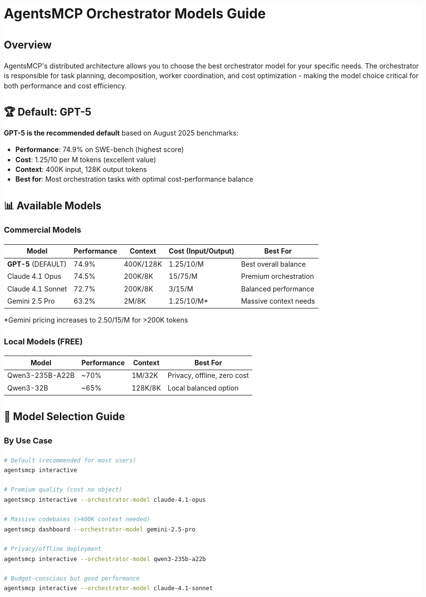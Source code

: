 # AgentsMCP Orchestrator Models Guide

## Overview

AgentsMCP's distributed architecture allows you to choose the best orchestrator model for your specific needs. The orchestrator is responsible for task planning, decomposition, worker coordination, and cost optimization - making the model choice critical for both performance and cost efficiency.

## 🏆 Default: GPT-5

**GPT-5 is the recommended default** based on August 2025 benchmarks:
- **Performance**: 74.9% on SWE-bench (highest score)
- **Cost**: $1.25/$10 per M tokens (excellent value)
- **Context**: 400K input, 128K output tokens
- **Best for**: Most orchestration tasks with optimal cost-performance balance

## 📊 Available Models

### Commercial Models

| Model | Performance | Context | Cost (Input/Output) | Best For |
|-------|-------------|---------|---------------------|----------|
| **GPT-5** (DEFAULT) | 74.9% | 400K/128K | $1.25/$10/M | Best overall balance |
| Claude 4.1 Opus | 74.5% | 200K/8K | $15/$75/M | Premium orchestration |
| Claude 4.1 Sonnet | 72.7% | 200K/8K | $3/$15/M | Balanced performance |
| Gemini 2.5 Pro | 63.2% | 2M/8K | $1.25/$10/M* | Massive context needs |

*Gemini pricing increases to $2.50/$15/M for >200K tokens

### Local Models (FREE)

| Model | Performance | Context | Best For |
|-------|-------------|---------|----------|
| Qwen3-235B-A22B | ~70% | 1M/32K | Privacy, offline, zero cost |
| Qwen3-32B | ~65% | 128K/8K | Local balanced option |

## 🎯 Model Selection Guide

### By Use Case

```bash
# Default (recommended for most users)
agentsmcp interactive

# Premium quality (cost no object)
agentsmcp interactive --orchestrator-model claude-4.1-opus

# Massive codebases (>400K context needed)
agentsmcp dashboard --orchestrator-model gemini-2.5-pro

# Privacy/offline deployment
agentsmcp interactive --orchestrator-model qwen3-235b-a22b

# Budget-conscious but good performance
agentsmcp interactive --orchestrator-model claude-4.1-sonnet
```
